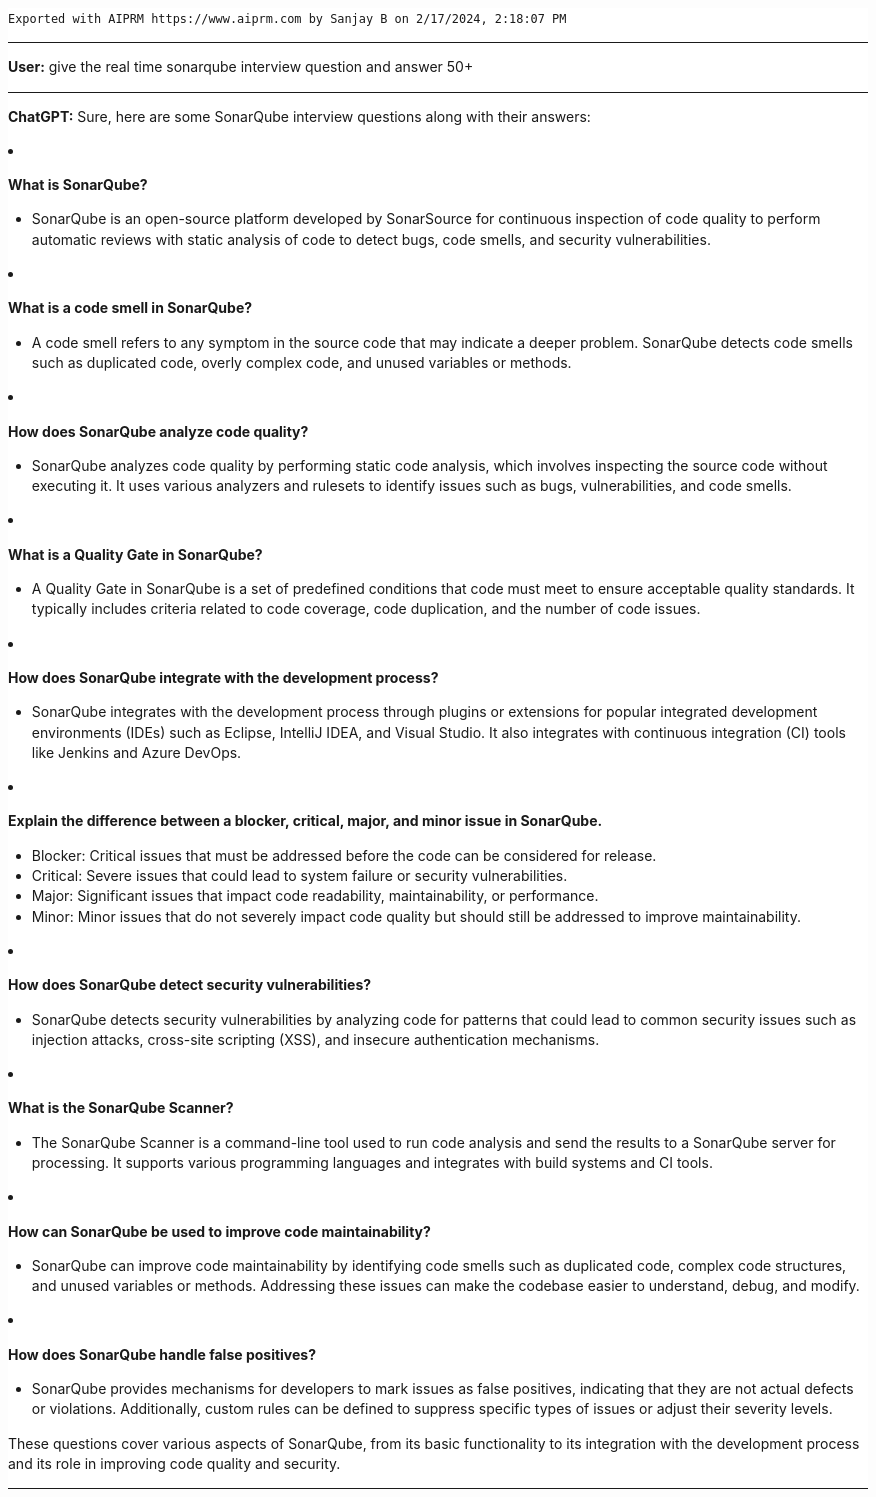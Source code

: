 
```
Exported with AIPRM https://www.aiprm.com by Sanjay B on 2/17/2024, 2:18:07 PM
```

---


**User:**
give the real time sonarqube interview question and answer 50+

---

**ChatGPT:**
Sure, here are some SonarQube interview questions along with their answers:
<li><p><strong>What is SonarQube?</strong></p><ul><li>SonarQube is an open-source platform developed by SonarSource for continuous inspection of code quality to perform automatic reviews with static analysis of code to detect bugs, code smells, and security vulnerabilities.</li></ul></li><li><p><strong>What is a code smell in SonarQube?</strong></p><ul><li>A code smell refers to any symptom in the source code that may indicate a deeper problem. SonarQube detects code smells such as duplicated code, overly complex code, and unused variables or methods.</li></ul></li><li><p><strong>How does SonarQube analyze code quality?</strong></p><ul><li>SonarQube analyzes code quality by performing static code analysis, which involves inspecting the source code without executing it. It uses various analyzers and rulesets to identify issues such as bugs, vulnerabilities, and code smells.</li></ul></li><li><p><strong>What is a Quality Gate in SonarQube?</strong></p><ul><li>A Quality Gate in SonarQube is a set of predefined conditions that code must meet to ensure acceptable quality standards. It typically includes criteria related to code coverage, code duplication, and the number of code issues.</li></ul></li><li><p><strong>How does SonarQube integrate with the development process?</strong></p><ul><li>SonarQube integrates with the development process through plugins or extensions for popular integrated development environments (IDEs) such as Eclipse, IntelliJ IDEA, and Visual Studio. It also integrates with continuous integration (CI) tools like Jenkins and Azure DevOps.</li></ul></li><li><p><strong>Explain the difference between a blocker, critical, major, and minor issue in SonarQube.</strong></p><ul><li>Blocker: Critical issues that must be addressed before the code can be considered for release.</li><li>Critical: Severe issues that could lead to system failure or security vulnerabilities.</li><li>Major: Significant issues that impact code readability, maintainability, or performance.</li><li>Minor: Minor issues that do not severely impact code quality but should still be addressed to improve maintainability.</li></ul></li><li><p><strong>How does SonarQube detect security vulnerabilities?</strong></p><ul><li>SonarQube detects security vulnerabilities by analyzing code for patterns that could lead to common security issues such as injection attacks, cross-site scripting (XSS), and insecure authentication mechanisms.</li></ul></li><li><p><strong>What is the SonarQube Scanner?</strong></p><ul><li>The SonarQube Scanner is a command-line tool used to run code analysis and send the results to a SonarQube server for processing. It supports various programming languages and integrates with build systems and CI tools.</li></ul></li><li><p><strong>How can SonarQube be used to improve code maintainability?</strong></p><ul><li>SonarQube can improve code maintainability by identifying code smells such as duplicated code, complex code structures, and unused variables or methods. Addressing these issues can make the codebase easier to understand, debug, and modify.</li></ul></li><li><p><strong>How does SonarQube handle false positives?</strong></p><ul><li>SonarQube provides mechanisms for developers to mark issues as false positives, indicating that they are not actual defects or violations. Additionally, custom rules can be defined to suppress specific types of issues or adjust their severity levels.</li></ul></li>
These questions cover various aspects of SonarQube, from its basic functionality to its integration with the development process and its role in improving code quality and security.

---
